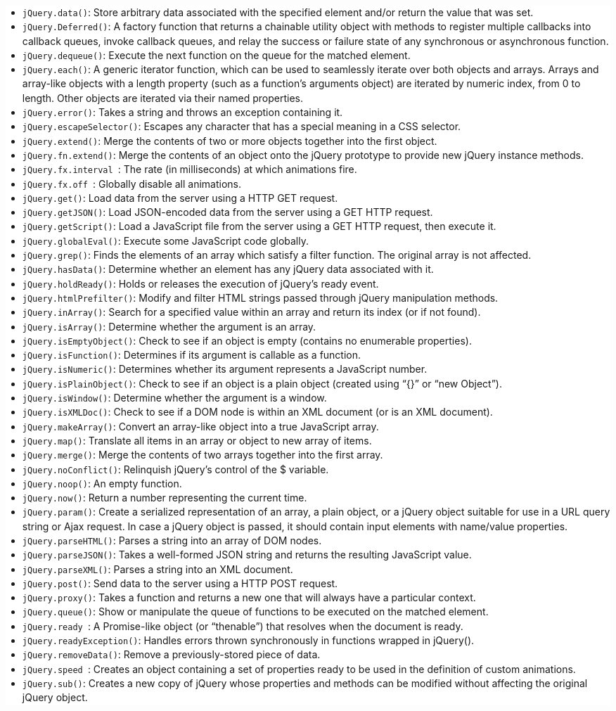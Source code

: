 - `jQuery.data()`: Store arbitrary data associated with the specified element and/or return the value that was set.
- `jQuery.Deferred()`: A factory function that returns a chainable utility object with methods to register multiple callbacks into callback queues, invoke callback queues, and relay the success or failure state of any synchronous or asynchronous function.
- `jQuery.dequeue()`: Execute the next function on the queue for the matched element.
- `jQuery.each()`: A generic iterator function, which can be used to seamlessly iterate over both objects and arrays. Arrays and array-like objects with a length property (such as a function’s arguments object) are iterated by numeric index, from 0 to length. Other objects are iterated via their named properties.
- `jQuery.error()`: Takes a string and throws an exception containing it.
- `jQuery.escapeSelector()`: Escapes any character that has a special meaning in a CSS selector.
- `jQuery.extend()`: Merge the contents of two or more objects together into the first object.
- `jQuery.fn.extend()`: Merge the contents of an object onto the jQuery prototype to provide new jQuery instance methods.
- `jQuery.fx.interval `: The rate (in milliseconds) at which animations fire.
- `jQuery.fx.off `: Globally disable all animations.
- `jQuery.get()`: Load data from the server using a HTTP GET request.
- `jQuery.getJSON()`: Load JSON-encoded data from the server using a GET HTTP request.
- `jQuery.getScript()`: Load a JavaScript file from the server using a GET HTTP request, then execute it.
- `jQuery.globalEval()`: Execute some JavaScript code globally.
- `jQuery.grep()`: Finds the elements of an array which satisfy a filter function. The original array is not affected.
- `jQuery.hasData()`: Determine whether an element has any jQuery data associated with it.
- `jQuery.holdReady()`: Holds or releases the execution of jQuery’s ready event.
- `jQuery.htmlPrefilter()`: Modify and filter HTML strings passed through jQuery manipulation methods.
- `jQuery.inArray()`: Search for a specified value within an array and return its index (or if not found).
- `jQuery.isArray()`: Determine whether the argument is an array.
- `jQuery.isEmptyObject()`: Check to see if an object is empty (contains no enumerable properties).
- `jQuery.isFunction()`: Determines if its argument is callable as a function.
- `jQuery.isNumeric()`: Determines whether its argument represents a JavaScript number.
- `jQuery.isPlainObject()`: Check to see if an object is a plain object (created using “{}” or “new Object”).
- `jQuery.isWindow()`: Determine whether the argument is a window.
- `jQuery.isXMLDoc()`: Check to see if a DOM node is within an XML document (or is an XML document).
- `jQuery.makeArray()`: Convert an array-like object into a true JavaScript array.
- `jQuery.map()`: Translate all items in an array or object to new array of items.
- `jQuery.merge()`: Merge the contents of two arrays together into the first array.
- `jQuery.noConflict()`: Relinquish jQuery’s control of the $ variable.
- `jQuery.noop()`: An empty function.
- `jQuery.now()`: Return a number representing the current time.
- `jQuery.param()`: Create a serialized representation of an array, a plain object, or a jQuery object suitable for use in a URL query string or Ajax request. In case a jQuery object is passed, it should contain input elements with name/value properties.
- `jQuery.parseHTML()`: Parses a string into an array of DOM nodes.
- `jQuery.parseJSON()`: Takes a well-formed JSON string and returns the resulting JavaScript value.
- `jQuery.parseXML()`: Parses a string into an XML document.
- `jQuery.post()`: Send data to the server using a HTTP POST request.
- `jQuery.proxy()`: Takes a function and returns a new one that will always have a particular context.
- `jQuery.queue()`: Show or manipulate the queue of functions to be executed on the matched element.
- `jQuery.ready `: A Promise-like object (or “thenable”) that resolves when the document is ready.
- `jQuery.readyException()`: Handles errors thrown synchronously in functions wrapped in jQuery().
- `jQuery.removeData()`: Remove a previously-stored piece of data.
- `jQuery.speed `: Creates an object containing a set of properties ready to be used in the definition of custom animations.
- `jQuery.sub()`: Creates a new copy of jQuery whose properties and methods can be modified without affecting the original jQuery object.